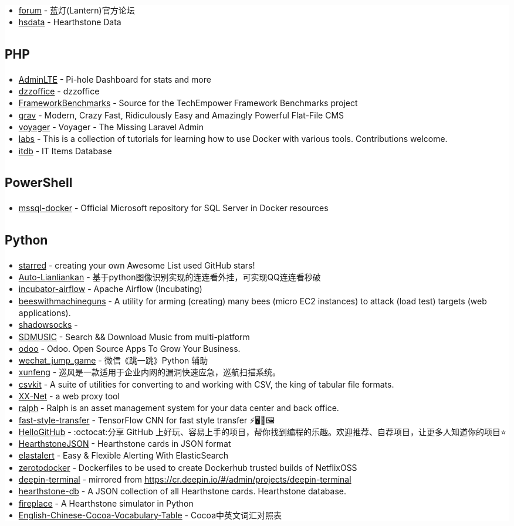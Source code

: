 - [forum](https://github.com/getlantern/forum) - 蓝灯(Lantern)官方论坛
- [hsdata](https://github.com/HearthSim/hsdata) - Hearthstone Data

## PHP 

- [AdminLTE](https://github.com/pi-hole/AdminLTE) - Pi-hole Dashboard for stats and more
- [dzzoffice](https://github.com/zyx0814/dzzoffice) - dzzoffice
- [FrameworkBenchmarks](https://github.com/TechEmpower/FrameworkBenchmarks) - Source for the TechEmpower Framework Benchmarks project
- [grav](https://github.com/getgrav/grav) - Modern, Crazy Fast, Ridiculously Easy and Amazingly Powerful Flat-File CMS
- [voyager](https://github.com/the-control-group/voyager) - Voyager - The Missing Laravel Admin
- [labs](https://github.com/docker/labs) - This is a collection of tutorials for learning how to use Docker with various tools. Contributions welcome.
- [itdb](https://github.com/sivann/itdb) - IT Items Database

## PowerShell 

- [mssql-docker](https://github.com/Microsoft/mssql-docker) - Official Microsoft repository for SQL Server in Docker resources

## Python 

- [starred](https://github.com/maguowei/starred) - creating your own Awesome List used GitHub stars!
- [Auto-Lianliankan](https://github.com/TheThreeDog/Auto-Lianliankan) - 基于python图像识别实现的连连看外挂，可实现QQ连连看秒破
- [incubator-airflow](https://github.com/apache/incubator-airflow) - Apache Airflow (Incubating)
- [beeswithmachineguns](https://github.com/newsapps/beeswithmachineguns) - A utility for arming (creating) many bees (micro EC2 instances) to attack (load test) targets (web applications).
- [shadowsocks](https://github.com/shadowsocks/shadowsocks) - 
- [SDMUSIC](https://github.com/pcdack/SDMUSIC) - Search && Download Music from multi-platform
- [odoo](https://github.com/odoo/odoo) - Odoo. Open Source Apps To Grow Your Business.
- [wechat_jump_game](https://github.com/wangshub/wechat_jump_game) - 微信《跳一跳》Python 辅助
- [xunfeng](https://github.com/ysrc/xunfeng) - 巡风是一款适用于企业内网的漏洞快速应急，巡航扫描系统。
- [csvkit](https://github.com/wireservice/csvkit) - A suite of utilities for converting to and working with CSV, the king of tabular file formats.
- [XX-Net](https://github.com/XX-net/XX-Net) - a web proxy tool
- [ralph](https://github.com/allegro/ralph) - Ralph is an asset management system for your data center and back office.
- [fast-style-transfer](https://github.com/lengstrom/fast-style-transfer) - TensorFlow CNN for fast style transfer ⚡🖥🎨🖼
- [HelloGitHub](https://github.com/521xueweihan/HelloGitHub) - :octocat:分享 GitHub 上好玩、容易上手的项目，帮你找到编程的乐趣。欢迎推荐、自荐项目，让更多人知道你的项目⭐️
- [HearthstoneJSON](https://github.com/HearthSim/HearthstoneJSON) - Hearthstone cards in JSON format
- [elastalert](https://github.com/Yelp/elastalert) - Easy & Flexible Alerting With ElasticSearch
- [zerotodocker](https://github.com/Netflix-Skunkworks/zerotodocker) - Dockerfiles to be used to create Dockerhub trusted builds of NetflixOSS
- [deepin-terminal](https://github.com/martyr-deepin/deepin-terminal) - mirrored from https://cr.deepin.io/#/admin/projects/deepin-terminal
- [hearthstone-db](https://github.com/pdyck/hearthstone-db) - A JSON collection of all Hearthstone cards. Hearthstone database.
- [fireplace](https://github.com/jleclanche/fireplace) - A Hearthstone simulator in Python
- [English-Chinese-Cocoa-Vocabulary-Table](https://github.com/weipin/English-Chinese-Cocoa-Vocabulary-Table) - Cocoa中英文词汇对照表
